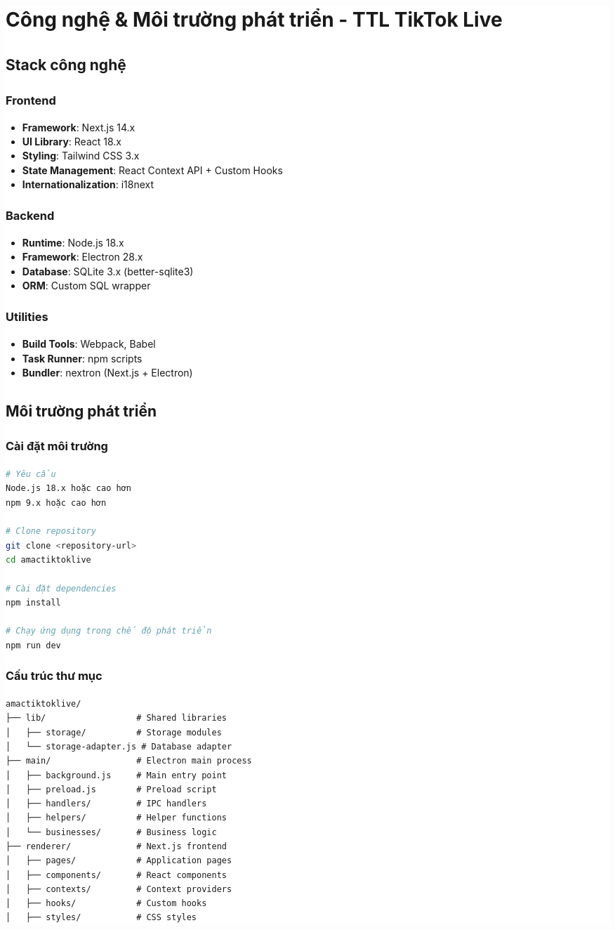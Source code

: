 # Công nghệ & Môi trường phát triển - TTL TikTok Live

## Stack công nghệ

### Frontend
- **Framework**: Next.js 14.x
- **UI Library**: React 18.x
- **Styling**: Tailwind CSS 3.x
- **State Management**: React Context API + Custom Hooks
- **Internationalization**: i18next

### Backend
- **Runtime**: Node.js 18.x
- **Framework**: Electron 28.x
- **Database**: SQLite 3.x (better-sqlite3)
- **ORM**: Custom SQL wrapper

### Utilities
- **Build Tools**: Webpack, Babel
- **Task Runner**: npm scripts
- **Bundler**: nextron (Next.js + Electron)

## Môi trường phát triển

### Cài đặt môi trường

```bash
# Yêu cầu
Node.js 18.x hoặc cao hơn
npm 9.x hoặc cao hơn

# Clone repository
git clone <repository-url>
cd amactiktoklive

# Cài đặt dependencies
npm install

# Chạy ứng dụng trong chế độ phát triển
npm run dev
```

### Cấu trúc thư mục

```
amactiktoklive/
├── lib/                  # Shared libraries
│   ├── storage/          # Storage modules
│   └── storage-adapter.js # Database adapter
├── main/                 # Electron main process
│   ├── background.js     # Main entry point
│   ├── preload.js        # Preload script
│   ├── handlers/         # IPC handlers
│   ├── helpers/          # Helper functions
│   └── businesses/       # Business logic
├── renderer/             # Next.js frontend
│   ├── pages/            # Application pages
│   ├── components/       # React components
│   ├── contexts/         # Context providers
│   ├── hooks/            # Custom hooks
│   ├── styles/           # CSS styles
```